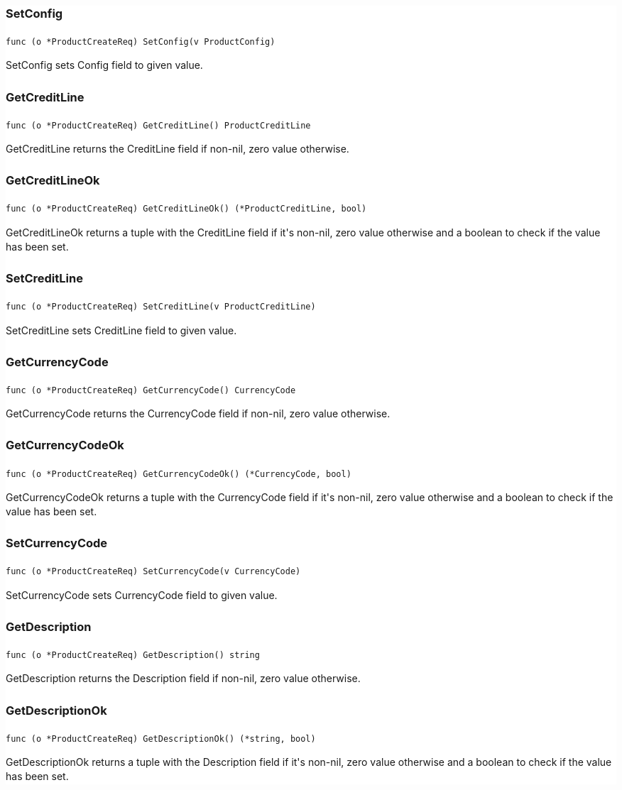 ### SetConfig

`func (o *ProductCreateReq) SetConfig(v ProductConfig)`

SetConfig sets Config field to given value.


### GetCreditLine

`func (o *ProductCreateReq) GetCreditLine() ProductCreditLine`

GetCreditLine returns the CreditLine field if non-nil, zero value otherwise.

### GetCreditLineOk

`func (o *ProductCreateReq) GetCreditLineOk() (*ProductCreditLine, bool)`

GetCreditLineOk returns a tuple with the CreditLine field if it's non-nil, zero value otherwise
and a boolean to check if the value has been set.

### SetCreditLine

`func (o *ProductCreateReq) SetCreditLine(v ProductCreditLine)`

SetCreditLine sets CreditLine field to given value.


### GetCurrencyCode

`func (o *ProductCreateReq) GetCurrencyCode() CurrencyCode`

GetCurrencyCode returns the CurrencyCode field if non-nil, zero value otherwise.

### GetCurrencyCodeOk

`func (o *ProductCreateReq) GetCurrencyCodeOk() (*CurrencyCode, bool)`

GetCurrencyCodeOk returns a tuple with the CurrencyCode field if it's non-nil, zero value otherwise
and a boolean to check if the value has been set.

### SetCurrencyCode

`func (o *ProductCreateReq) SetCurrencyCode(v CurrencyCode)`

SetCurrencyCode sets CurrencyCode field to given value.


### GetDescription

`func (o *ProductCreateReq) GetDescription() string`

GetDescription returns the Description field if non-nil, zero value otherwise.

### GetDescriptionOk

`func (o *ProductCreateReq) GetDescriptionOk() (*string, bool)`

GetDescriptionOk returns a tuple with the Description field if it's non-nil, zero value otherwise
and a boolean to check if the value has been set.
